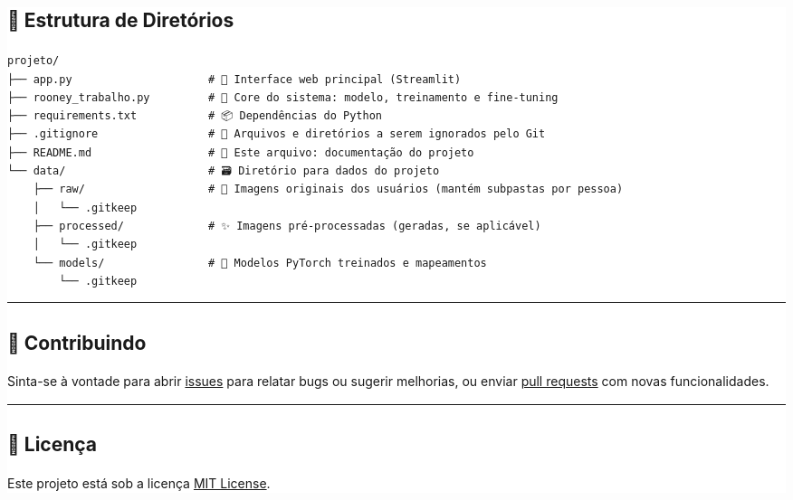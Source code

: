 
## 📂 Estrutura de Diretórios

```
projeto/
├── app.py                     # 🚀 Interface web principal (Streamlit)
├── rooney_trabalho.py         # 🧠 Core do sistema: modelo, treinamento e fine-tuning
├── requirements.txt           # 📦 Dependências do Python
├── .gitignore                 # 🚫 Arquivos e diretórios a serem ignorados pelo Git
├── README.md                  # 📄 Este arquivo: documentação do projeto
└── data/                      # 🗃️ Diretório para dados do projeto
    ├── raw/                   # 📸 Imagens originais dos usuários (mantém subpastas por pessoa)
    │   └── .gitkeep
    ├── processed/             # ✨ Imagens pré-processadas (geradas, se aplicável)
    │   └── .gitkeep
    └── models/                # 💾 Modelos PyTorch treinados e mapeamentos
        └── .gitkeep
```

---

## 🤝 Contribuindo

Sinta-se à vontade para abrir [issues]([URL_DO_REPOSITORIO]/issues) para relatar bugs ou sugerir melhorias, ou enviar [pull requests]([URL_DO_REPOSITORIO]/pulls) com novas funcionalidades.

---

## 📄 Licença

Este projeto está sob a licença [MIT License](https://opensource.org/licenses/MIT). 
